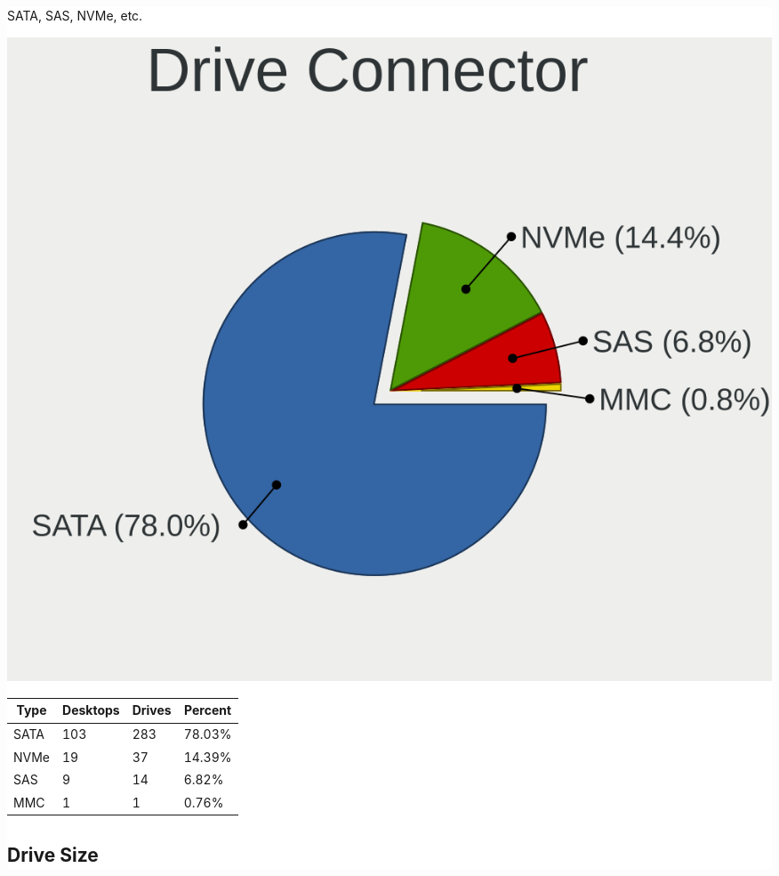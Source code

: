 SATA, SAS, NVMe, etc.

![Drive Connector](./images/pie_chart/drive_bus.svg)


| Type | Desktops | Drives | Percent |
|------|----------|--------|---------|
| SATA | 103      | 283    | 78.03%  |
| NVMe | 19       | 37     | 14.39%  |
| SAS  | 9        | 14     | 6.82%   |
| MMC  | 1        | 1      | 0.76%   |

Drive Size
----------

